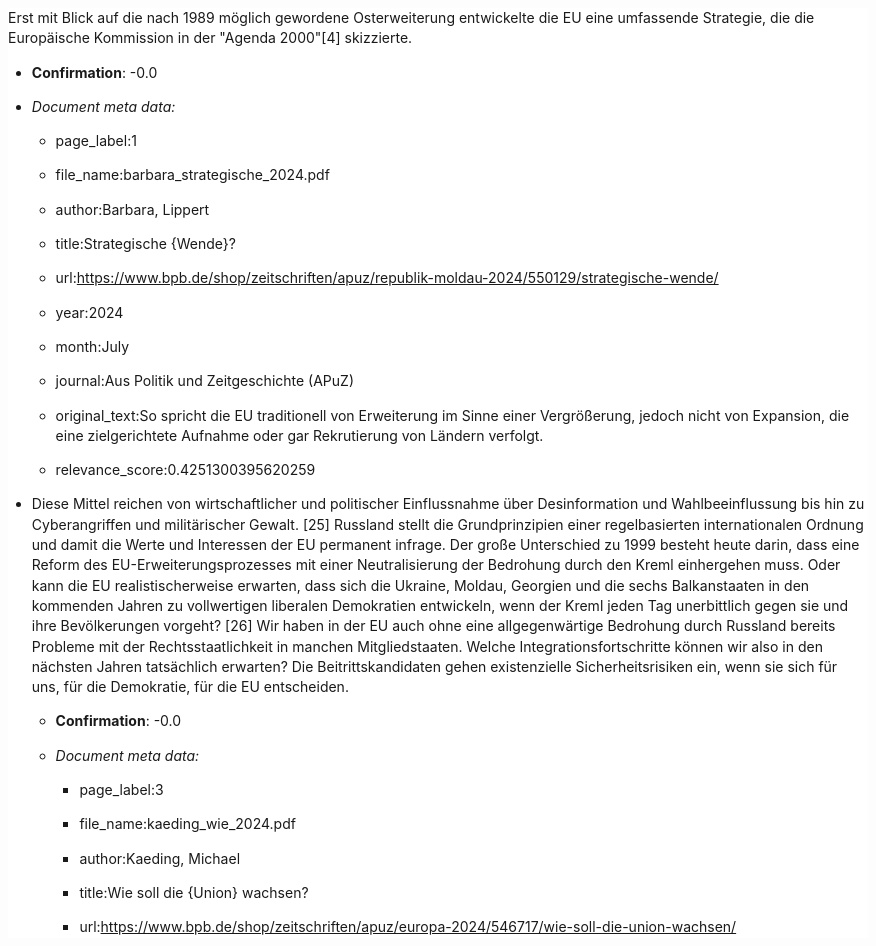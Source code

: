 Erst mit Blick auf die nach 1989 möglich gewordene Osterweiterung entwickelte die EU eine umfassende Strategie, die die Europäische Kommission in der
"Agenda 2000"[4] skizzierte. 
  - **Confirmation**: -0.0
  - *Document meta data:* 
  
    - page_label:1
  
    - file_name:barbara_strategische_2024.pdf
  
    - author:Barbara, Lippert
  
    - title:Strategische {Wende}?
  
    - url:https://www.bpb.de/shop/zeitschriften/apuz/republik-moldau-2024/550129/strategische-wende/
  
    - year:2024
  
    - month:July
  
    - journal:Aus Politik und Zeitgeschichte (APuZ)
  
    - original_text:So spricht die EU traditionell von
Erweiterung im Sinne einer Vergrößerung, jedoch nicht von Expansion, die eine zielgerichtete Aufnahme oder gar Rekrutierung von Ländern verfolgt.
  
    - relevance_score:0.4251300395620259
  



+ Diese Mittel
reichen von wirtschaftlicher und politischer Einflussnahme über Desinformation und Wahlbeeinflussung bis hin zu Cyberangriffen und militärischer Gewalt. [25]
Russland stellt die Grundprinzipien einer regelbasierten internationalen Ordnung und damit die Werte und Interessen der EU permanent infrage.
 Der große Unterschied zu 1999 besteht heute darin, dass eine Reform des EU-Erweiterungsprozesses mit einer Neutralisierung der Bedrohung durch den Kreml
einhergehen muss.  Oder kann die EU realistischerweise erwarten, dass sich die Ukraine, Moldau, Georgien und die sechs Balkanstaaten in den kommenden
Jahren zu vollwertigen liberalen Demokratien entwickeln, wenn der Kreml jeden Tag unerbittlich gegen sie und ihre Bevölkerungen vorgeht? [26] Wir haben in der
EU auch ohne eine allgegenwärtige Bedrohung durch Russland bereits Probleme mit der Rechtsstaatlichkeit in manchen Mitgliedstaaten.  Welche
Integrationsfortschritte können wir also in den nächsten Jahren tatsächlich erwarten?
 Die Beitrittskandidaten gehen existenzielle Sicherheitsrisiken ein, wenn sie sich für uns, für die Demokratie, für die EU entscheiden. 
  - **Confirmation**: -0.0
  - *Document meta data:* 
  
    - page_label:3
  
    - file_name:kaeding_wie_2024.pdf
  
    - author:Kaeding, Michael
  
    - title:Wie soll die {Union} wachsen?
  
    - url:https://www.bpb.de/shop/zeitschriften/apuz/europa-2024/546717/wie-soll-die-union-wachsen/
  